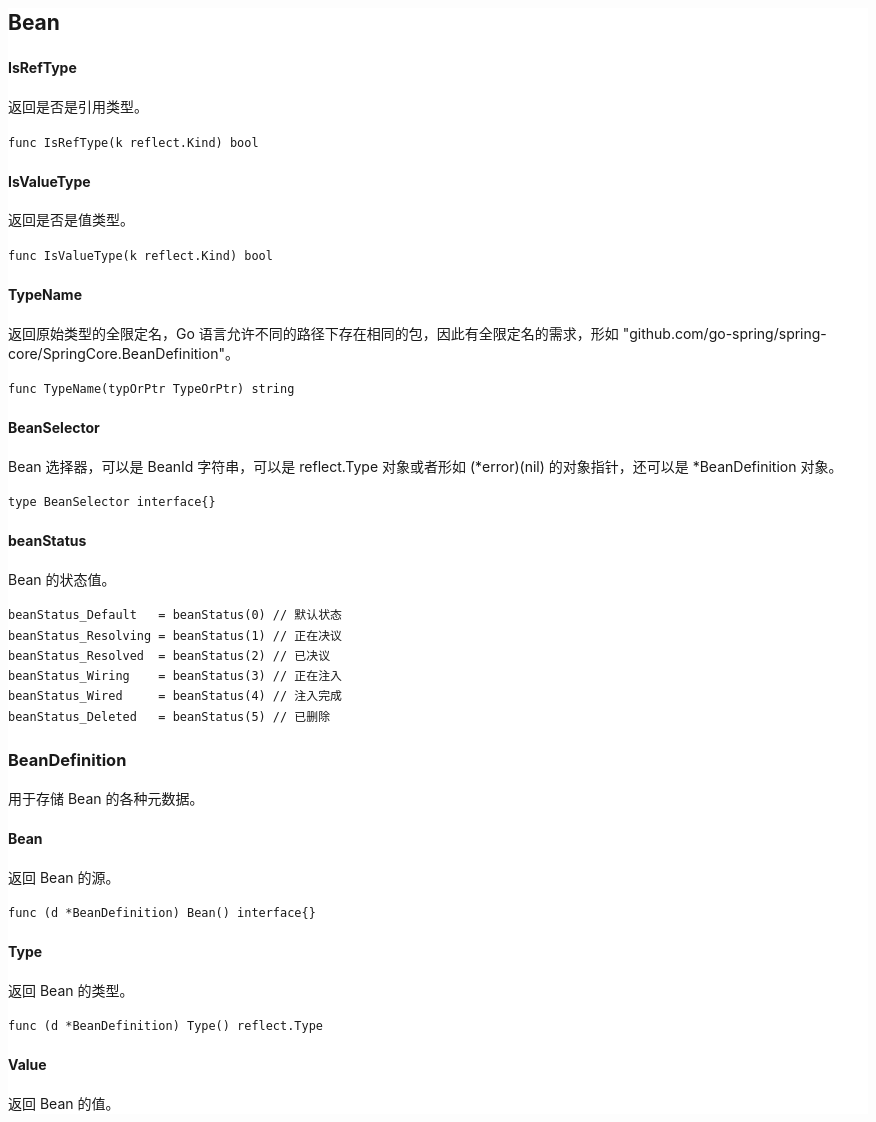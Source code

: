 ## Bean

#### IsRefType

返回是否是引用类型。

    func IsRefType(k reflect.Kind) bool

#### IsValueType

返回是否是值类型。

    func IsValueType(k reflect.Kind) bool

#### TypeName

返回原始类型的全限定名，Go 语言允许不同的路径下存在相同的包，因此有全限定名的需求，形如 "github.com/go-spring/spring-core/SpringCore.BeanDefinition"。

    func TypeName(typOrPtr TypeOrPtr) string

#### BeanSelector

Bean 选择器，可以是 BeanId 字符串，可以是 reflect.Type 对象或者形如 (*error)(nil) 的对象指针，还可以是 *BeanDefinition 对象。

    type BeanSelector interface{}

#### beanStatus

Bean 的状态值。

    beanStatus_Default   = beanStatus(0) // 默认状态
    beanStatus_Resolving = beanStatus(1) // 正在决议
    beanStatus_Resolved  = beanStatus(2) // 已决议
    beanStatus_Wiring    = beanStatus(3) // 正在注入
    beanStatus_Wired     = beanStatus(4) // 注入完成
    beanStatus_Deleted   = beanStatus(5) // 已删除

### BeanDefinition

用于存储 Bean 的各种元数据。

#### Bean

返回 Bean 的源。

    func (d *BeanDefinition) Bean() interface{}

#### Type

返回 Bean 的类型。

    func (d *BeanDefinition) Type() reflect.Type 

#### Value

返回 Bean 的值。
